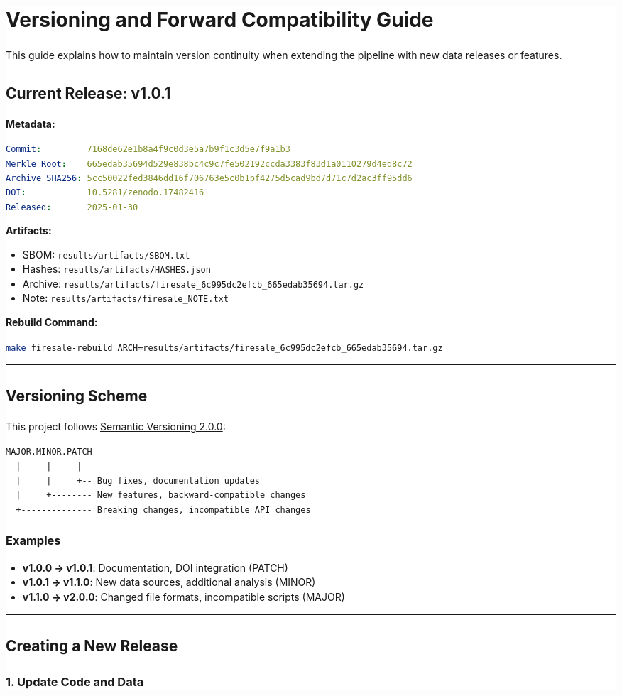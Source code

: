 # Versioning and Forward Compatibility Guide

This guide explains how to maintain version continuity when extending the pipeline with new data releases or features.

## Current Release: v1.0.1

**Metadata:**
```yaml
Commit:         7168de62e1b8a4f9c0d3e5a7b9f1c3d5e7f9a1b3
Merkle Root:    665edab35694d529e838bc4c9c7fe502192ccda3383f83d1a0110279d4ed8c72
Archive SHA256: 5cc50022fed3846dd16f706763e5c0b1bf4275d5cad9bd7d71c7d2ac3ff95dd6
DOI:            10.5281/zenodo.17482416
Released:       2025-01-30
```

**Artifacts:**
- SBOM: `results/artifacts/SBOM.txt`
- Hashes: `results/artifacts/HASHES.json`
- Archive: `results/artifacts/firesale_6c995dc2efcb_665edab35694.tar.gz`
- Note: `results/artifacts/firesale_NOTE.txt`

**Rebuild Command:**
```bash
make firesale-rebuild ARCH=results/artifacts/firesale_6c995dc2efcb_665edab35694.tar.gz
```

---

## Versioning Scheme

This project follows [Semantic Versioning 2.0.0](https://semver.org/):

```
MAJOR.MINOR.PATCH
  |     |     |
  |     |     +-- Bug fixes, documentation updates
  |     +-------- New features, backward-compatible changes
  +-------------- Breaking changes, incompatible API changes
```

### Examples

- **v1.0.0 → v1.0.1**: Documentation, DOI integration (PATCH)
- **v1.0.1 → v1.1.0**: New data sources, additional analysis (MINOR)
- **v1.1.0 → v2.0.0**: Changed file formats, incompatible scripts (MAJOR)

---

## Creating a New Release

### 1. Update Code and Data
